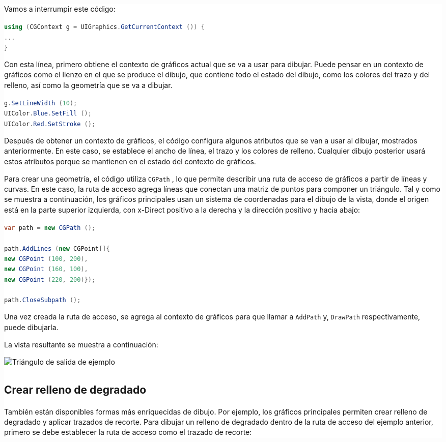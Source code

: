 
Vamos a interrumpir este código:

```csharp
using (CGContext g = UIGraphics.GetCurrentContext ()) {
...
}
```

Con esta línea, primero obtiene el contexto de gráficos actual que se va a usar para dibujar. Puede pensar en un contexto de gráficos como el lienzo en el que se produce el dibujo, que contiene todo el estado del dibujo, como los colores del trazo y del relleno, así como la geometría que se va a dibujar.

```csharp
g.SetLineWidth (10);
UIColor.Blue.SetFill ();
UIColor.Red.SetStroke ();
```

Después de obtener un contexto de gráficos, el código configura algunos atributos que se van a usar al dibujar, mostrados anteriormente. En este caso, se establece el ancho de línea, el trazo y los colores de relleno. Cualquier dibujo posterior usará estos atributos porque se mantienen en el estado del contexto de gráficos.

Para crear una geometría, el código utiliza `CGPath` , lo que permite describir una ruta de acceso de gráficos a partir de líneas y curvas. En este caso, la ruta de acceso agrega líneas que conectan una matriz de puntos para componer un triángulo. Tal y como se muestra a continuación, los gráficos principales usan un sistema de coordenadas para el dibujo de la vista, donde el origen está en la parte superior izquierda, con x-Direct positivo a la derecha y la dirección positivo y hacia abajo:

```csharp
var path = new CGPath ();

path.AddLines (new CGPoint[]{
new CGPoint (100, 200),
new CGPoint (160, 100),
new CGPoint (220, 200)});

path.CloseSubpath ();
```

Una vez creada la ruta de acceso, se agrega al contexto de gráficos para que llamar a `AddPath` y, `DrawPath` respectivamente, puede dibujarla.

La vista resultante se muestra a continuación:

 ![Triángulo de salida de ejemplo](core-graphics-images/00-bluetriangle.png)

## <a name="creating-gradient-fills"></a>Crear relleno de degradado

También están disponibles formas más enriquecidas de dibujo. Por ejemplo, los gráficos principales permiten crear relleno de degradado y aplicar trazados de recorte. Para dibujar un relleno de degradado dentro de la ruta de acceso del ejemplo anterior, primero se debe establecer la ruta de acceso como el trazado de recorte:
